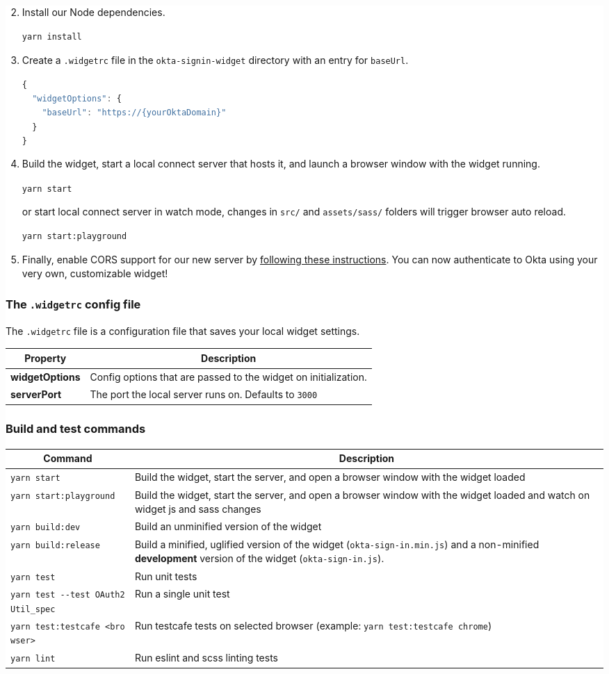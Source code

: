 2. Install our Node dependencies.

    ```bash
    yarn install
    ```

3. Create a `.widgetrc` file in the `okta-signin-widget` directory with an entry for `baseUrl`.

    ```javascript
    {
      "widgetOptions": {
        "baseUrl": "https://{yourOktaDomain}"
      }
    }
    ```

4. Build the widget, start a local connect server that hosts it, and launch a browser window with the widget running.

    ```bash
    yarn start
    ```
    or start local connect server in watch mode, changes in `src/` and `assets/sass/` folders will trigger browser auto reload.
    ```bash
    yarn start:playground
    ```

5. Finally, enable CORS support for our new server by [following these instructions](http://developer.okta.com/docs/guides/okta_sign-in_widget.html#configuring-cors-support-on-your-okta-organization). You can now authenticate to Okta using your very own, customizable widget!

### The `.widgetrc` config file

The `.widgetrc` file is a configuration file that saves your local widget settings.

| Property          | Description                                                     |
|-------------------|-----------------------------------------------------------------|
| **widgetOptions** | Config options that are passed to the widget on initialization. |
| **serverPort**    | The port the local server runs on. Defaults to `3000`           |

### Build and test commands

| Command              | Description                                                                                                                                            |
|----------------------|--------------------------------------------------------------------------------------------------------------------------------------------------------|
| `yarn start`         | Build the widget, start the server, and open a browser window with the widget loaded                                                                   |
| `yarn start:playground`         | Build the widget, start the server, and open a browser window with the widget loaded and watch on widget js and sass changes                                                                   |
| `yarn build:dev`     | Build an unminified version of the widget                                                                                                              |
| `yarn build:release` | Build a minified, uglified version of the widget (`okta-sign-in.min.js`) and a non-minified **development** version of the widget (`okta-sign-in.js`). |
| `yarn test`          | Run unit tests                                                                                                                                         |
| `yarn test --test OAuth2Util_spec`  | Run a single unit test                                                                                                                  |
| `yarn test:testcafe <browser>`  | Run testcafe tests on selected browser (example: `yarn test:testcafe chrome`)                                                               |
| `yarn lint`          | Run eslint and scss linting tests                                                                                                                      |
